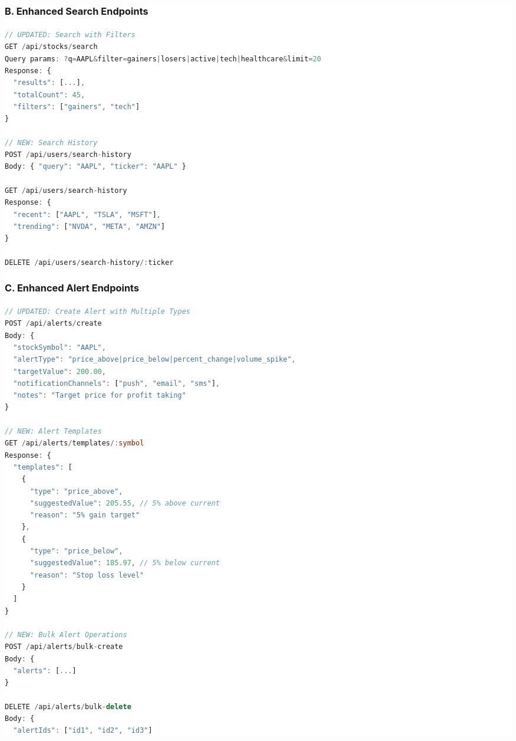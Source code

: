 ### B. Enhanced Search Endpoints

```typescript
// UPDATED: Search with Filters
GET /api/stocks/search
Query params: ?q=AAPL&filter=gainers|losers|active|tech|healthcare&limit=20
Response: {
  "results": [...],
  "totalCount": 45,
  "filters": ["gainers", "tech"]
}

// NEW: Search History
POST /api/users/search-history
Body: { "query": "AAPL", "ticker": "AAPL" }

GET /api/users/search-history
Response: {
  "recent": ["AAPL", "TSLA", "MSFT"],
  "trending": ["NVDA", "META", "AMZN"]
}

DELETE /api/users/search-history/:ticker
```

### C. Enhanced Alert Endpoints

```typescript
// UPDATED: Create Alert with Multiple Types
POST /api/alerts/create
Body: {
  "stockSymbol": "AAPL",
  "alertType": "price_above|price_below|percent_change|volume_spike",
  "targetValue": 200.00,
  "notificationChannels": ["push", "email", "sms"],
  "notes": "Target price for profit taking"
}

// NEW: Alert Templates
GET /api/alerts/templates/:symbol
Response: {
  "templates": [
    {
      "type": "price_above",
      "suggestedValue": 205.55, // 5% above current
      "reason": "5% gain target"
    },
    {
      "type": "price_below",
      "suggestedValue": 185.97, // 5% below current
      "reason": "Stop loss level"
    }
  ]
}

// NEW: Bulk Alert Operations
POST /api/alerts/bulk-create
Body: {
  "alerts": [...]
}

DELETE /api/alerts/bulk-delete
Body: {
  "alertIds": ["id1", "id2", "id3"]
```